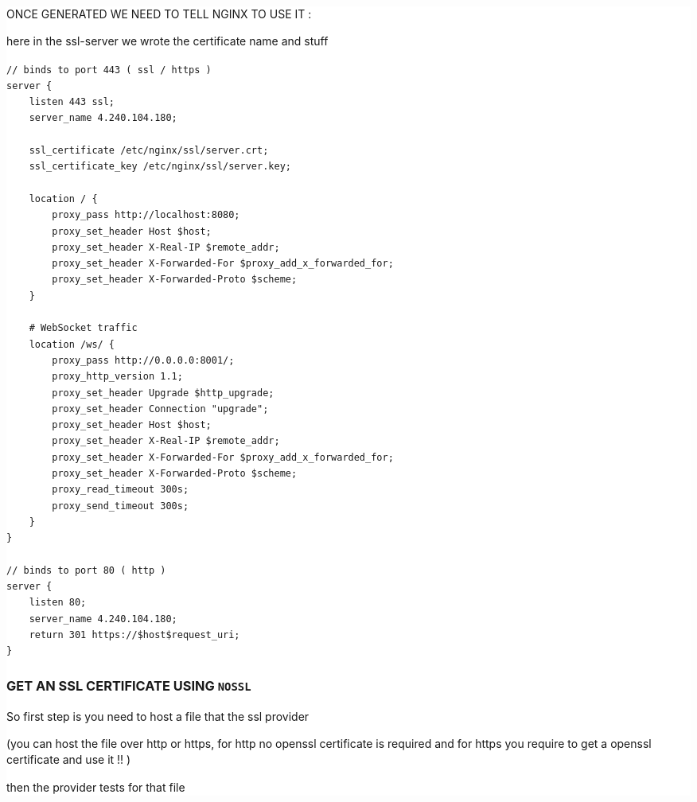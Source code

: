 
ONCE GENERATED WE NEED TO TELL NGINX TO USE IT : 

here in the ssl-server we wrote the certificate name and stuff  

```
// binds to port 443 ( ssl / https )
server {
    listen 443 ssl;
    server_name 4.240.104.180;

    ssl_certificate /etc/nginx/ssl/server.crt;
    ssl_certificate_key /etc/nginx/ssl/server.key;

    location / {
        proxy_pass http://localhost:8080;
        proxy_set_header Host $host;
        proxy_set_header X-Real-IP $remote_addr;
        proxy_set_header X-Forwarded-For $proxy_add_x_forwarded_for;
        proxy_set_header X-Forwarded-Proto $scheme;
    }

    # WebSocket traffic 
    location /ws/ {
        proxy_pass http://0.0.0.0:8001/;
        proxy_http_version 1.1;
        proxy_set_header Upgrade $http_upgrade;
        proxy_set_header Connection "upgrade";
        proxy_set_header Host $host;
        proxy_set_header X-Real-IP $remote_addr;
        proxy_set_header X-Forwarded-For $proxy_add_x_forwarded_for;
        proxy_set_header X-Forwarded-Proto $scheme;
        proxy_read_timeout 300s;
        proxy_send_timeout 300s;
    }
}

// binds to port 80 ( http )  
server {
    listen 80;
    server_name 4.240.104.180;
    return 301 https://$host$request_uri;
}
```



### GET AN SSL CERTIFICATE USING `NOSSL` 

So first step is you need to host a file that the ssl provider 

(you can host the file over http or https, for http no openssl certificate is required and for https you require to get a openssl certificate and use it !! )

then the provider tests for that file 
